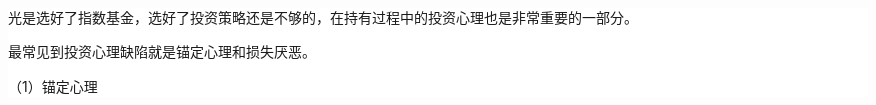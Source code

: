 



















    
光是选好了指数基金，选好了投资策略还是不够的，在持有过程中的投资心理也是非常重要的一部分。






























    
最常见到投资心理缺陷就是锚定心理和损失厌恶。






























    
（1）锚定心理



